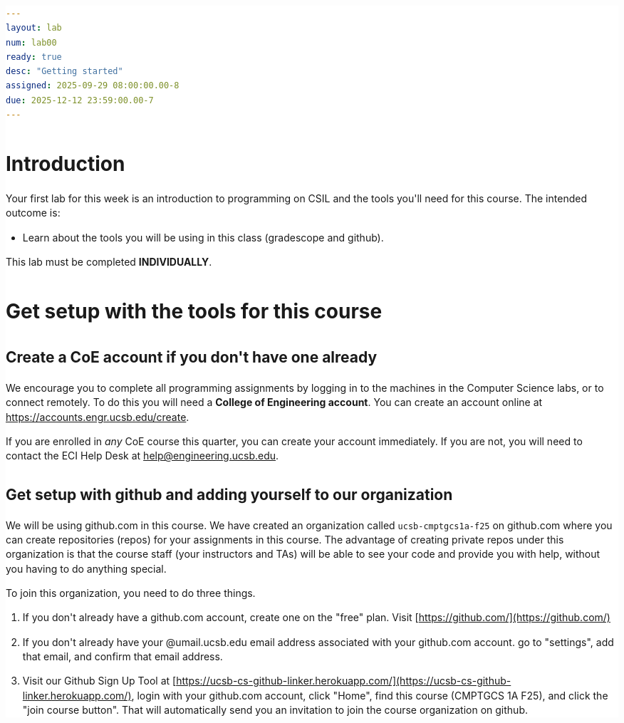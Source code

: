 ```yaml
---
layout: lab
num: lab00
ready: true
desc: "Getting started"
assigned: 2025-09-29 08:00:00.00-8
due: 2025-12-12 23:59:00.00-7
---
```


# Introduction

Your first lab for this week is an introduction to programming on CSIL and the tools you'll need for this course. The intended outcome is:

* Learn about the tools you will be using in this class (gradescope and github).

This lab must be completed <strong>INDIVIDUALLY</strong>.

# Get setup with the tools for this course

## Create a CoE account if you don't have one already

We encourage you to complete all programming assignments by logging in to the machines in the Computer Science labs, or to connect remotely. To do this you will need a **College of Engineering account**. You can create an account online at <a href="https://accounts.engr.ucsb.edu/create" target="_blank">https://accounts.engr.ucsb.edu/create</a>.

If you are enrolled in <i>any</i> CoE course this quarter, you can create your account immediately. If you are not, you will need to contact the ECI Help Desk at <a href="mailto:help@engineering.ucsb.edu">help@engineering.ucsb.edu</a>.

## Get setup with github and adding yourself to our organization

We will be using github.com in this course. We have created an organization called `ucsb-cmptgcs1a-f25` on github.com where you can create repositories (repos) for your assignments in this course. The advantage of creating private repos under this organization is that the course staff (your instructors and TAs) will be able to see your code and provide you with help, without you having to do anything special.

To join this organization, you need to do three things.

1. If you don't already have a github.com account, create one on the "free" plan. Visit [https://github.com/](https://github.com/)

2. If you don't already have your @umail.ucsb.edu email address associated with your github.com account. go to "settings", add that email, and confirm that email address.

3. Visit our Github Sign Up Tool at [https://ucsb-cs-github-linker.herokuapp.com/](https://ucsb-cs-github-linker.herokuapp.com/), login with your github.com account, click "Home", find this course (CMPTGCS 1A F25), and click the "join course button". That will automatically send you an invitation to join the course organization on github.
